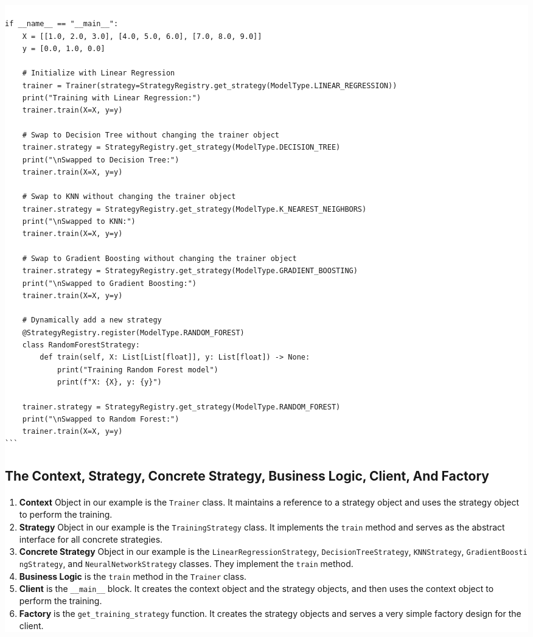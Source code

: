 ````{tab} Complex Strategy With Factory And Registry Pattern

if __name__ == "__main__":
    X = [[1.0, 2.0, 3.0], [4.0, 5.0, 6.0], [7.0, 8.0, 9.0]]
    y = [0.0, 1.0, 0.0]

    # Initialize with Linear Regression
    trainer = Trainer(strategy=StrategyRegistry.get_strategy(ModelType.LINEAR_REGRESSION))
    print("Training with Linear Regression:")
    trainer.train(X=X, y=y)

    # Swap to Decision Tree without changing the trainer object
    trainer.strategy = StrategyRegistry.get_strategy(ModelType.DECISION_TREE)
    print("\nSwapped to Decision Tree:")
    trainer.train(X=X, y=y)

    # Swap to KNN without changing the trainer object
    trainer.strategy = StrategyRegistry.get_strategy(ModelType.K_NEAREST_NEIGHBORS)
    print("\nSwapped to KNN:")
    trainer.train(X=X, y=y)

    # Swap to Gradient Boosting without changing the trainer object
    trainer.strategy = StrategyRegistry.get_strategy(ModelType.GRADIENT_BOOSTING)
    print("\nSwapped to Gradient Boosting:")
    trainer.train(X=X, y=y)

    # Dynamically add a new strategy
    @StrategyRegistry.register(ModelType.RANDOM_FOREST)
    class RandomForestStrategy:
        def train(self, X: List[List[float]], y: List[float]) -> None:
            print("Training Random Forest model")
            print(f"X: {X}, y: {y}")

    trainer.strategy = StrategyRegistry.get_strategy(ModelType.RANDOM_FOREST)
    print("\nSwapped to Random Forest:")
    trainer.train(X=X, y=y)
```
````

## The Context, Strategy, Concrete Strategy, Business Logic, Client, And Factory

1. **Context** Object in our example is the `Trainer` class. It maintains a
   reference to a strategy object and uses the strategy object to perform the
   training.
2. **Strategy** Object in our example is the `TrainingStrategy` class. It
   implements the `train` method and serves as the abstract interface for all
   concrete strategies.
3. **Concrete Strategy** Object in our example is the
   `LinearRegressionStrategy`, `DecisionTreeStrategy`, `KNNStrategy`,
   `GradientBoostingStrategy`, and `NeuralNetworkStrategy` classes. They
   implement the `train` method.
4. **Business Logic** is the `train` method in the `Trainer` class.
5. **Client** is the `__main__` block. It creates the context object and the
   strategy objects, and then uses the context object to perform the training.
6. **Factory** is the `get_training_strategy` function. It creates the strategy
   objects and serves a very simple factory design for the client.
